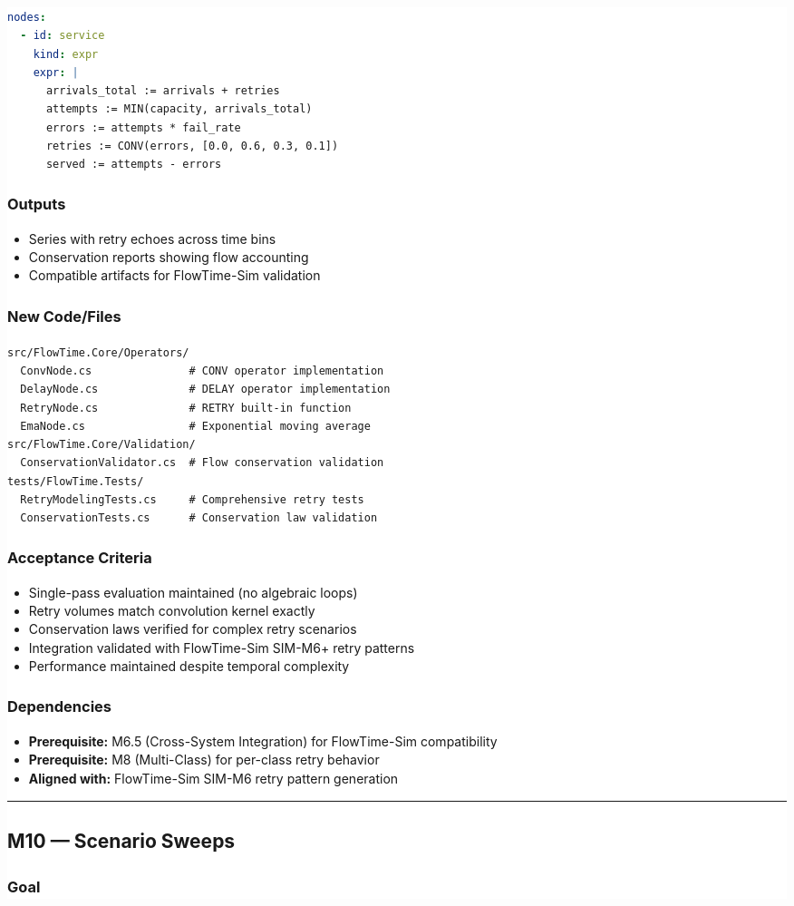 ```yaml
nodes:
  - id: service
    kind: expr
    expr: |
      arrivals_total := arrivals + retries
      attempts := MIN(capacity, arrivals_total)  
      errors := attempts * fail_rate
      retries := CONV(errors, [0.0, 0.6, 0.3, 0.1])
      served := attempts - errors
```

### Outputs

- Series with retry echoes across time bins
- Conservation reports showing flow accounting
- Compatible artifacts for FlowTime-Sim validation

### New Code/Files

```
src/FlowTime.Core/Operators/
  ConvNode.cs               # CONV operator implementation
  DelayNode.cs              # DELAY operator implementation
  RetryNode.cs              # RETRY built-in function
  EmaNode.cs                # Exponential moving average
src/FlowTime.Core/Validation/
  ConservationValidator.cs  # Flow conservation validation
tests/FlowTime.Tests/
  RetryModelingTests.cs     # Comprehensive retry tests
  ConservationTests.cs      # Conservation law validation
```

### Acceptance Criteria

- Single-pass evaluation maintained (no algebraic loops)
- Retry volumes match convolution kernel exactly
- Conservation laws verified for complex retry scenarios
- Integration validated with FlowTime-Sim SIM-M6+ retry patterns
- Performance maintained despite temporal complexity

### Dependencies

- **Prerequisite:** M6.5 (Cross-System Integration) for FlowTime-Sim compatibility
- **Prerequisite:** M8 (Multi-Class) for per-class retry behavior
- **Aligned with:** FlowTime-Sim SIM-M6 retry pattern generation

---

## M10 — Scenario Sweeps

### Goal
